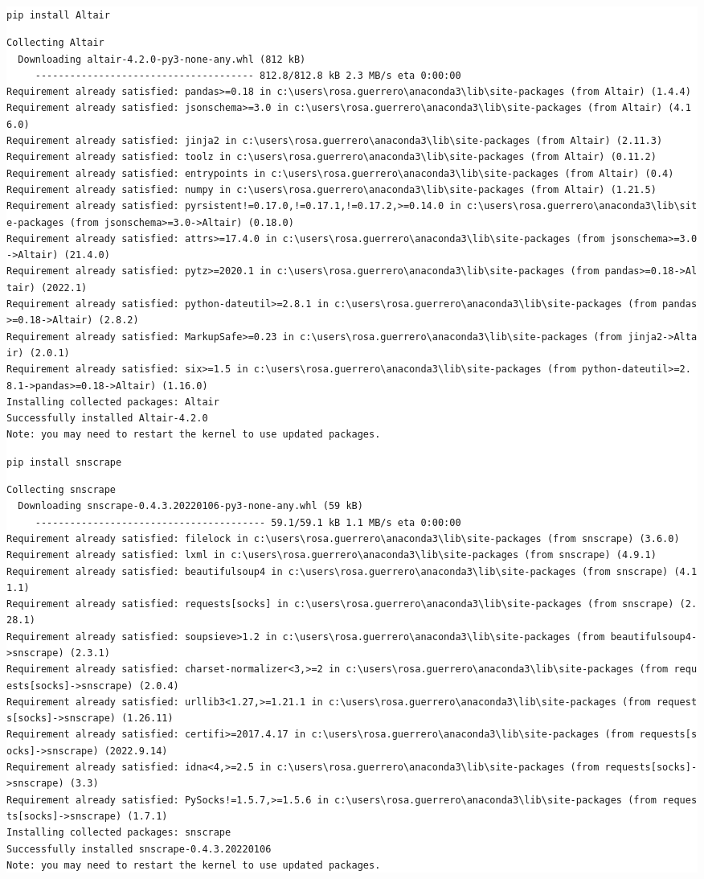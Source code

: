 ```python
pip install Altair
```

    Collecting Altair
      Downloading altair-4.2.0-py3-none-any.whl (812 kB)
         -------------------------------------- 812.8/812.8 kB 2.3 MB/s eta 0:00:00
    Requirement already satisfied: pandas>=0.18 in c:\users\rosa.guerrero\anaconda3\lib\site-packages (from Altair) (1.4.4)
    Requirement already satisfied: jsonschema>=3.0 in c:\users\rosa.guerrero\anaconda3\lib\site-packages (from Altair) (4.16.0)
    Requirement already satisfied: jinja2 in c:\users\rosa.guerrero\anaconda3\lib\site-packages (from Altair) (2.11.3)
    Requirement already satisfied: toolz in c:\users\rosa.guerrero\anaconda3\lib\site-packages (from Altair) (0.11.2)
    Requirement already satisfied: entrypoints in c:\users\rosa.guerrero\anaconda3\lib\site-packages (from Altair) (0.4)
    Requirement already satisfied: numpy in c:\users\rosa.guerrero\anaconda3\lib\site-packages (from Altair) (1.21.5)
    Requirement already satisfied: pyrsistent!=0.17.0,!=0.17.1,!=0.17.2,>=0.14.0 in c:\users\rosa.guerrero\anaconda3\lib\site-packages (from jsonschema>=3.0->Altair) (0.18.0)
    Requirement already satisfied: attrs>=17.4.0 in c:\users\rosa.guerrero\anaconda3\lib\site-packages (from jsonschema>=3.0->Altair) (21.4.0)
    Requirement already satisfied: pytz>=2020.1 in c:\users\rosa.guerrero\anaconda3\lib\site-packages (from pandas>=0.18->Altair) (2022.1)
    Requirement already satisfied: python-dateutil>=2.8.1 in c:\users\rosa.guerrero\anaconda3\lib\site-packages (from pandas>=0.18->Altair) (2.8.2)
    Requirement already satisfied: MarkupSafe>=0.23 in c:\users\rosa.guerrero\anaconda3\lib\site-packages (from jinja2->Altair) (2.0.1)
    Requirement already satisfied: six>=1.5 in c:\users\rosa.guerrero\anaconda3\lib\site-packages (from python-dateutil>=2.8.1->pandas>=0.18->Altair) (1.16.0)
    Installing collected packages: Altair
    Successfully installed Altair-4.2.0
    Note: you may need to restart the kernel to use updated packages.
    


```python
pip install snscrape
```

    Collecting snscrape
      Downloading snscrape-0.4.3.20220106-py3-none-any.whl (59 kB)
         ---------------------------------------- 59.1/59.1 kB 1.1 MB/s eta 0:00:00
    Requirement already satisfied: filelock in c:\users\rosa.guerrero\anaconda3\lib\site-packages (from snscrape) (3.6.0)
    Requirement already satisfied: lxml in c:\users\rosa.guerrero\anaconda3\lib\site-packages (from snscrape) (4.9.1)
    Requirement already satisfied: beautifulsoup4 in c:\users\rosa.guerrero\anaconda3\lib\site-packages (from snscrape) (4.11.1)
    Requirement already satisfied: requests[socks] in c:\users\rosa.guerrero\anaconda3\lib\site-packages (from snscrape) (2.28.1)
    Requirement already satisfied: soupsieve>1.2 in c:\users\rosa.guerrero\anaconda3\lib\site-packages (from beautifulsoup4->snscrape) (2.3.1)
    Requirement already satisfied: charset-normalizer<3,>=2 in c:\users\rosa.guerrero\anaconda3\lib\site-packages (from requests[socks]->snscrape) (2.0.4)
    Requirement already satisfied: urllib3<1.27,>=1.21.1 in c:\users\rosa.guerrero\anaconda3\lib\site-packages (from requests[socks]->snscrape) (1.26.11)
    Requirement already satisfied: certifi>=2017.4.17 in c:\users\rosa.guerrero\anaconda3\lib\site-packages (from requests[socks]->snscrape) (2022.9.14)
    Requirement already satisfied: idna<4,>=2.5 in c:\users\rosa.guerrero\anaconda3\lib\site-packages (from requests[socks]->snscrape) (3.3)
    Requirement already satisfied: PySocks!=1.5.7,>=1.5.6 in c:\users\rosa.guerrero\anaconda3\lib\site-packages (from requests[socks]->snscrape) (1.7.1)
    Installing collected packages: snscrape
    Successfully installed snscrape-0.4.3.20220106
    Note: you may need to restart the kernel to use updated packages.